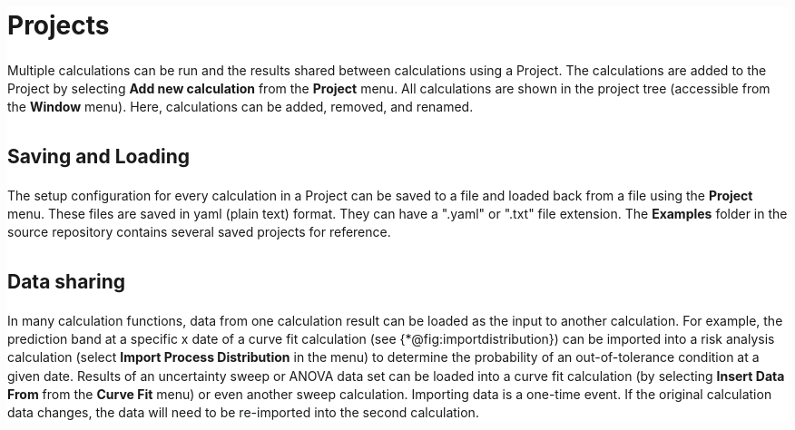 # Projects

Multiple calculations can be run and the results shared between calculations using a Project.
The calculations are added to the Project by selecting **Add new calculation** from the **Project** menu.
All calculations are shown in the project tree (accessible from the **Window** menu). Here, calculations can be added, removed, and renamed.

## Saving and Loading

The setup configuration for every calculation in a Project can be saved to a file and loaded back from a file using the **Project** menu.
These files are saved in yaml (plain text) format. They can have a ".yaml" or ".txt" file extension.
The **Examples** folder in the source repository contains several saved projects for reference.

## Data sharing

In many calculation functions, data from one calculation result can be loaded as the input to another calculation.
For example, the prediction band at a specific x date of a curve fit calculation (see {*@fig:importdistribution}) can be imported into a risk analysis calculation (select **Import Process Distribution** in the menu) to determine the probability of an out-of-tolerance condition at a given date.
Results of an uncertainty sweep or ANOVA data set can be loaded into a curve fit calculation (by selecting **Insert Data From** from the **Curve Fit** menu) or even another sweep calculation.
Importing data is a one-time event. If the original calculation data changes, the data will need to be re-imported into the second calculation.
